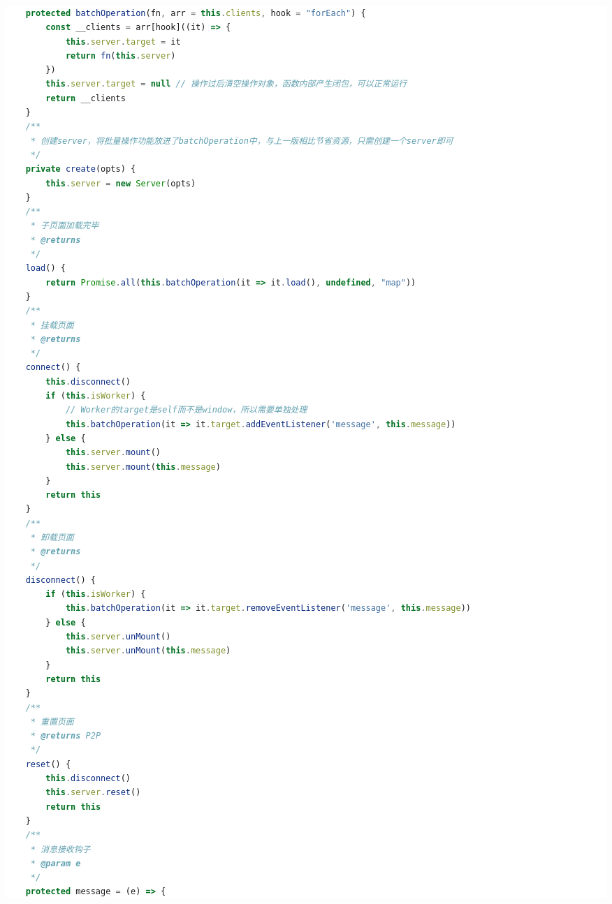 ```JavaScript
    protected batchOperation(fn, arr = this.clients, hook = "forEach") {
        const __clients = arr[hook]((it) => {
            this.server.target = it
            return fn(this.server)
        })
        this.server.target = null // 操作过后清空操作对象，函数内部产生闭包，可以正常运行
        return __clients
    }
    /**
     * 创建server，将批量操作功能放进了batchOperation中，与上一版相比节省资源，只需创建一个server即可
     */
    private create(opts) {
        this.server = new Server(opts)
    }
    /**
     * 子页面加载完毕
     * @returns 
     */
    load() {
        return Promise.all(this.batchOperation(it => it.load(), undefined, "map"))
    }
    /**
     * 挂载页面
     * @returns 
     */
    connect() {
        this.disconnect()
        if (this.isWorker) {
            // Worker的target是self而不是window，所以需要单独处理
            this.batchOperation(it => it.target.addEventListener('message', this.message))
        } else {
            this.server.mount()
            this.server.mount(this.message)
        }
        return this
    }
    /**
     * 卸载页面
     * @returns 
     */
    disconnect() {
        if (this.isWorker) {
            this.batchOperation(it => it.target.removeEventListener('message', this.message))
        } else {
            this.server.unMount()
            this.server.unMount(this.message)
        }
        return this
    }
    /**
     * 重置页面
     * @returns P2P
     */
    reset() {
        this.disconnect()
        this.server.reset()
        return this
    }
    /**
     * 消息接收钩子
     * @param e 
     */
    protected message = (e) => {
```